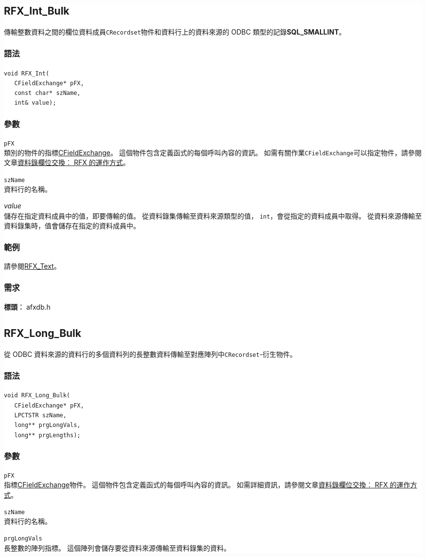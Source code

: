 ## <a name="rfx_int_bulk"></a>RFX_Int_Bulk
傳輸整數資料之間的欄位資料成員`CRecordset`物件和資料行上的資料來源的 ODBC 類型的記錄**SQL_SMALLINT**。  
  
### <a name="syntax"></a>語法  
  
```
void RFX_Int(  
   CFieldExchange* pFX,  
   const char* szName,  
   int& value);  
```  
  
### <a name="parameters"></a>參數  
 `pFX`  
 類別的物件的指標[CFieldExchange](cfieldexchange-class.md)。 這個物件包含定義函式的每個呼叫內容的資訊。 如需有關作業`CFieldExchange`可以指定物件，請參閱文章[資料錄欄位交換︰ RFX 的運作方式](../../data/odbc/record-field-exchange-how-rfx-works.md)。  
  
 `szName`  
 資料行的名稱。  
  
 *value*  
 儲存在指定資料成員中的值，即要傳輸的值。 從資料錄集傳輸至資料來源類型的值， `int`，會從指定的資料成員中取得。 從資料來源傳輸至資料錄集時，值會儲存在指定的資料成員中。  
  
### <a name="example"></a>範例  
 請參閱[RFX_Text](#rfx_text)。  
  
### <a name="requirements"></a>需求  
 **標頭︰** afxdb.h  

## <a name="rfx_long_bulk"></a>RFX_Long_Bulk
從 ODBC 資料來源的資料行的多個資料列的長整數資料傳輸至對應陣列中`CRecordset`-衍生物件。  
  
### <a name="syntax"></a>語法  
  
```
void RFX_Long_Bulk(  
   CFieldExchange* pFX,  
   LPCTSTR szName,  
   long** prgLongVals,  
   long** prgLengths);  
```  
  
### <a name="parameters"></a>參數  
 `pFX`  
 指標[CFieldExchange](cfieldexchange-class.md)物件。 這個物件包含定義函式的每個呼叫內容的資訊。 如需詳細資訊，請參閱文章[資料錄欄位交換︰ RFX 的運作方式](../../data/odbc/record-field-exchange-how-rfx-works.md)。  
  
 `szName`  
 資料行的名稱。  
  
 `prgLongVals`  
 長整數的陣列指標。 這個陣列會儲存要從資料來源傳輸至資料錄集的資料。  
  